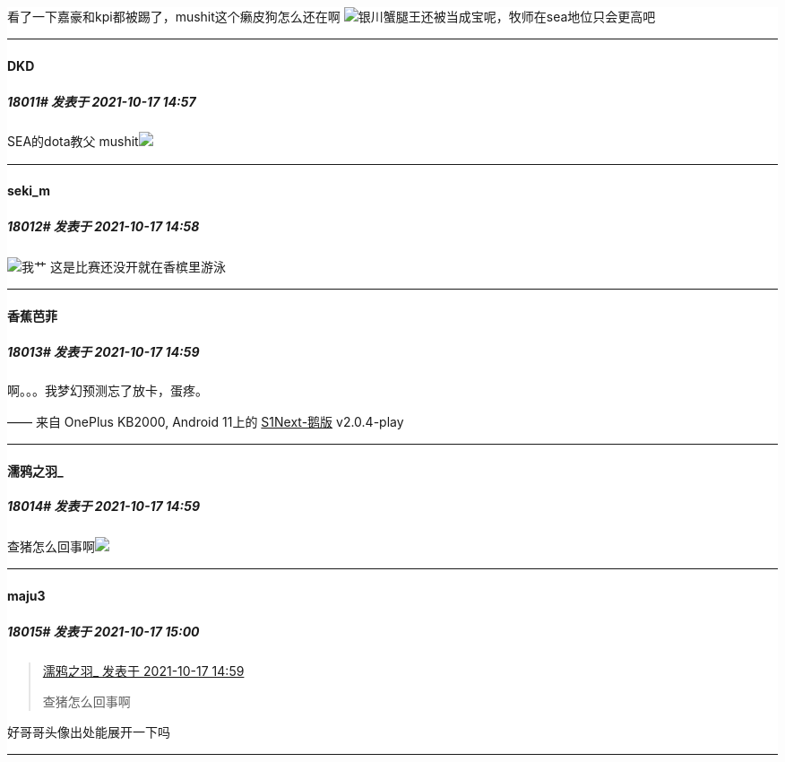 看了一下嘉豪和kpi都被踢了，mushit这个癞皮狗怎么还在啊</blockquote>
<img src="https://static.saraba1st.com/image/smiley/face2017/067.png" referrerpolicy="no-referrer">银川蟹腿王还被当成宝呢，牧师在sea地位只会更高吧


*****

####  DKD  
##### 18011#       发表于 2021-10-17 14:57


SEA的dota教父 mushit<img src="https://static.saraba1st.com/image/smiley/face2017/067.png" referrerpolicy="no-referrer">


*****

####  seki_m  
##### 18012#       发表于 2021-10-17 14:58


<img src="https://static.saraba1st.com/image/smiley/face2017/067.png" referrerpolicy="no-referrer">我艹 这是比赛还没开就在香槟里游泳


*****

####  香蕉芭菲  
##### 18013#       发表于 2021-10-17 14:59


啊。。。我梦幻预测忘了放卡，蛋疼。

—— 来自 OnePlus KB2000, Android 11上的 [S1Next-鹅版](https://github.com/ykrank/S1-Next/releases) v2.0.4-play


*****

####  濡鸦之羽_  
##### 18014#       发表于 2021-10-17 14:59


查猪怎么回事啊<img src="https://static.saraba1st.com/image/smiley/face2017/065.png" referrerpolicy="no-referrer">


*****

####  maju3  
##### 18015#       发表于 2021-10-17 15:00


<blockquote><a href="httphttps://bbs.saraba1st.com/2b/forum.php?mod=redirect&amp;goto=findpost&amp;pid=53160390&amp;ptid=2022320" target="_blank">濡鸦之羽_ 发表于 2021-10-17 14:59</a>

查猪怎么回事啊</blockquote>
好哥哥头像出处能展开一下吗


*****

